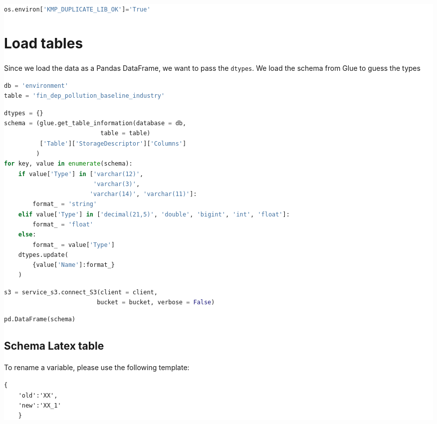 ```python kernel="python3" nteract={"transient": {"deleting": false}}
os.environ['KMP_DUPLICATE_LIB_OK']='True'

```


# Load tables

Since we load the data as a Pandas DataFrame, we want to pass the `dtypes`. We load the schema from Glue to guess the types


```python kernel="python3"
db = 'environment'
table = 'fin_dep_pollution_baseline_industry'
```

```python kernel="python3"
dtypes = {}
schema = (glue.get_table_information(database = db,
                           table = table)
          ['Table']['StorageDescriptor']['Columns']
         )
for key, value in enumerate(schema):
    if value['Type'] in ['varchar(12)',
                         'varchar(3)',
                        'varchar(14)', 'varchar(11)']:
        format_ = 'string'
    elif value['Type'] in ['decimal(21,5)', 'double', 'bigint', 'int', 'float']:
        format_ = 'float'
    else:
        format_ = value['Type'] 
    dtypes.update(
        {value['Name']:format_}
    )
```

```python kernel="python3"
s3 = service_s3.connect_S3(client = client,
                          bucket = bucket, verbose = False)
```

```python kernel="python3" nteract={"transient": {"deleting": false}}
pd.DataFrame(schema)
```


## Schema Latex table

To rename a variable, please use the following template:

```
{
    'old':'XX',
    'new':'XX_1'
    }
```
